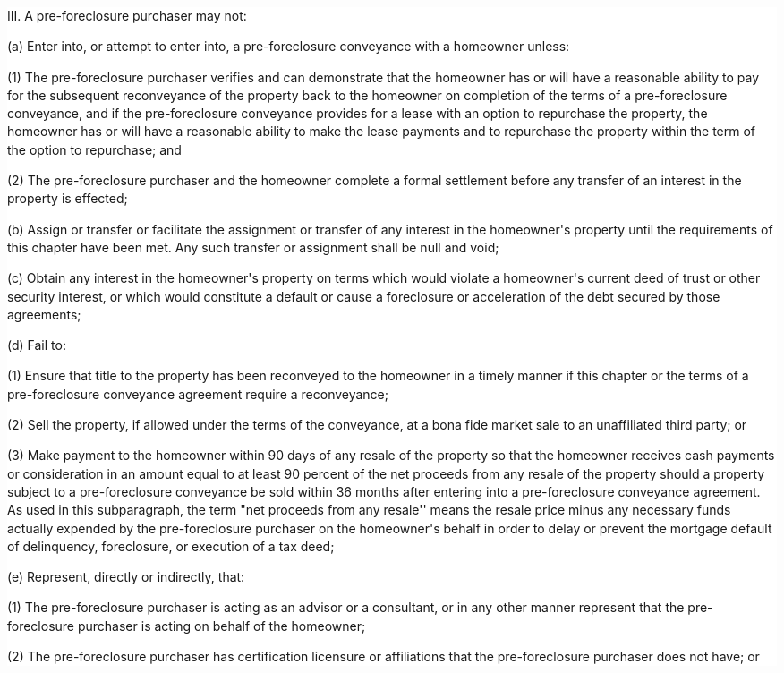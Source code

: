  III. A pre-foreclosure purchaser may not:
                                             
 (a) Enter into, or attempt to enter into, a pre-foreclosure
conveyance with a homeowner unless:
                                             
 (1) The pre-foreclosure purchaser verifies and can demonstrate
that the homeowner has or will have a reasonable ability to pay for the
subsequent reconveyance of the property back to the homeowner on
completion of the terms of a pre-foreclosure conveyance, and if the
pre-foreclosure conveyance provides for a lease with an option to
repurchase the property, the homeowner has or will have a reasonable
ability to make the lease payments and to repurchase the property within
the term of the option to repurchase; and
                                             
 (2) The pre-foreclosure purchaser and the homeowner complete a
formal settlement before any transfer of an interest in the property is
effected;
                                             
 (b) Assign or transfer or facilitate the assignment or transfer
of any interest in the homeowner's property until the requirements of
this chapter have been met. Any such transfer or assignment shall be
null and void;
                                             
 (c) Obtain any interest in the homeowner's property on terms
which would violate a homeowner's current deed of trust or other
security interest, or which would constitute a default or cause a
foreclosure or acceleration of the debt secured by those agreements;
                                             
 (d) Fail to:
                                             
 (1) Ensure that title to the property has been reconveyed to
the homeowner in a timely manner if this chapter or the terms of a
pre-foreclosure conveyance agreement require a reconveyance;
                                             
 (2) Sell the property, if allowed under the terms of the
conveyance, at a bona fide market sale to an unaffiliated third party;
or
                                             
 (3) Make payment to the homeowner within 90 days of any resale
of the property so that the homeowner receives cash payments or
consideration in an amount equal to at least 90 percent of the net
proceeds from any resale of the property should a property subject to a
pre-foreclosure conveyance be sold within 36 months after entering into
a pre-foreclosure conveyance agreement. As used in this subparagraph,
the term "net proceeds from any resale'' means the resale price minus
any necessary funds actually expended by the pre-foreclosure purchaser
on the homeowner's behalf in order to delay or prevent the mortgage
default of delinquency, foreclosure, or execution of a tax deed;
                                             
 (e) Represent, directly or indirectly, that:
                                             
 (1) The pre-foreclosure purchaser is acting as an advisor or a
consultant, or in any other manner represent that the pre-foreclosure
purchaser is acting on behalf of the homeowner;
                                             
 (2) The pre-foreclosure purchaser has certification licensure
or affiliations that the pre-foreclosure purchaser does not have; or
                                             